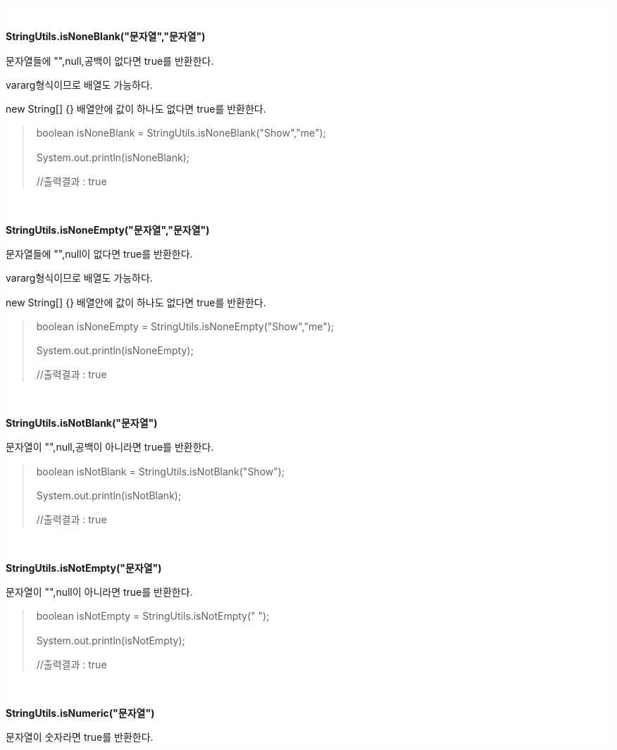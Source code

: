 ​		

**StringUtils.isNoneBlank("문자열","문자열")**

문자열들에 "",null,공백이 없다면 true를 반환한다.

vararg형식이므로 배열도 가능하다.

new String[] {} 배열안에 값이 하나도 없다면 true를 반환한다.

> ​		boolean isNoneBlank = StringUtils.isNoneBlank("Show","me");
>
> ​		System.out.println(isNoneBlank);
>
> ​		//출력결과 : true

​		

**StringUtils.isNoneEmpty("문자열","문자열")**

문자열들에 "",null이 없다면 true를 반환한다.

vararg형식이므로 배열도 가능하다.

new String[] {} 배열안에 값이 하나도 없다면 true를 반환한다.

> ​		boolean isNoneEmpty = StringUtils.isNoneEmpty("Show","me");
>
> ​		System.out.println(isNoneEmpty);
>
> ​		//출력결과 : true

​		

**StringUtils.isNotBlank("문자열")**

문자열이 "",null,공백이 아니라면 true를 반환한다.

> ​		boolean isNotBlank = StringUtils.isNotBlank("Show");
>
> ​		System.out.println(isNotBlank);
>
> ​		//출력결과 : true

​		

**StringUtils.isNotEmpty("문자열")**

문자열이 "",null이 아니라면 true를 반환한다.

> ​		boolean isNotEmpty = StringUtils.isNotEmpty(" ");
>
> ​		System.out.println(isNotEmpty);
>
> ​		//출력결과 : true

​		

**StringUtils.isNumeric("문자열")**

문자열이 숫자라면 true를 반환한다.
